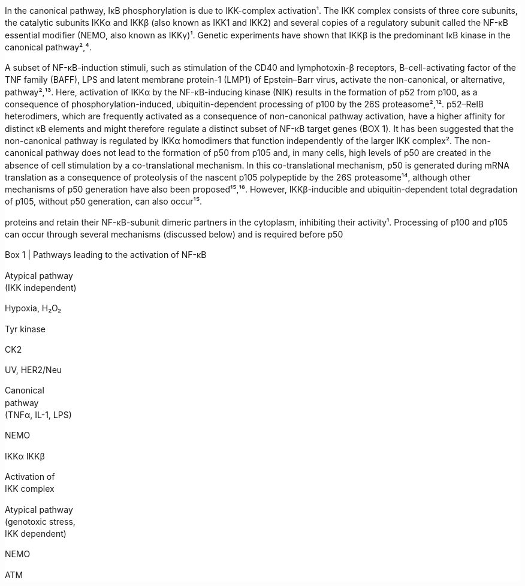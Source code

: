 In the canonical pathway, IκB phosphorylation is due to IKK-complex activation¹. The IKK complex consists of three core subunits, the catalytic subunits IKKα and IKKβ (also known as IKK1 and IKK2) and several copies of a regulatory subunit called the NF-κB essential modifier (NEMO, also known as IKKγ)¹. Genetic experiments have shown that IKKβ is the predominant IκB kinase in the canonical pathway²,⁴.

A subset of NF-κB-induction stimuli, such as stimulation of the CD40 and lymphotoxin-β receptors, B-cell-activating factor of the TNF family (BAFF), LPS and latent membrane protein-1 (LMP1) of Epstein–Barr virus, activate the non-canonical, or alternative, pathway²,¹³. Here, activation of IKKα by the NF-κB-inducing kinase (NIK) results in the formation of p52 from p100, as a consequence of phosphorylation-induced, ubiquitin-dependent processing of p100 by the 26S proteasome²,¹². p52–RelB heterodimers, which are frequently activated as a consequence of non-canonical pathway activation, have a higher affinity for distinct κB elements and might therefore regulate a distinct subset of NF-κB target genes (BOX 1). It has been suggested that the non-canonical pathway is regulated by IKKα homodimers that function independently of the larger IKK complex². The non-canonical pathway does not lead to the formation of p50 from p105 and, in many cells, high levels of p50 are created in the absence of cell stimulation by a co-translational mechanism. In this co-translational mechanism, p50 is generated during mRNA translation as a consequence of proteolysis of the nascent p105 polypeptide by the 26S proteasome¹⁴, although other mechanisms of p50 generation have also been proposed¹⁵,¹⁶. However, IKKβ-inducible and ubiquitin-dependent total degradation of p105, without p50 generation, can also occur¹⁵.

proteins and retain their NF-κB-subunit dimeric partners in the cytoplasm, inhibiting their activity¹. Processing of p100 and p105 can occur through several mechanisms (discussed below) and is required before p50

Box 1 | Pathways leading to the activation of NF-κB

Atypical pathway  
(IKK independent)  

Hypoxia, H₂O₂  

Tyr kinase  

CK2  

UV, HER2/Neu  

Canonical  
pathway  
(TNFα, IL-1, LPS)  

NEMO  

IKKα IKKβ  

Activation of  
IKK complex  

Atypical pathway  
(genotoxic stress,  
IKK dependent)  

NEMO  

ATM  
